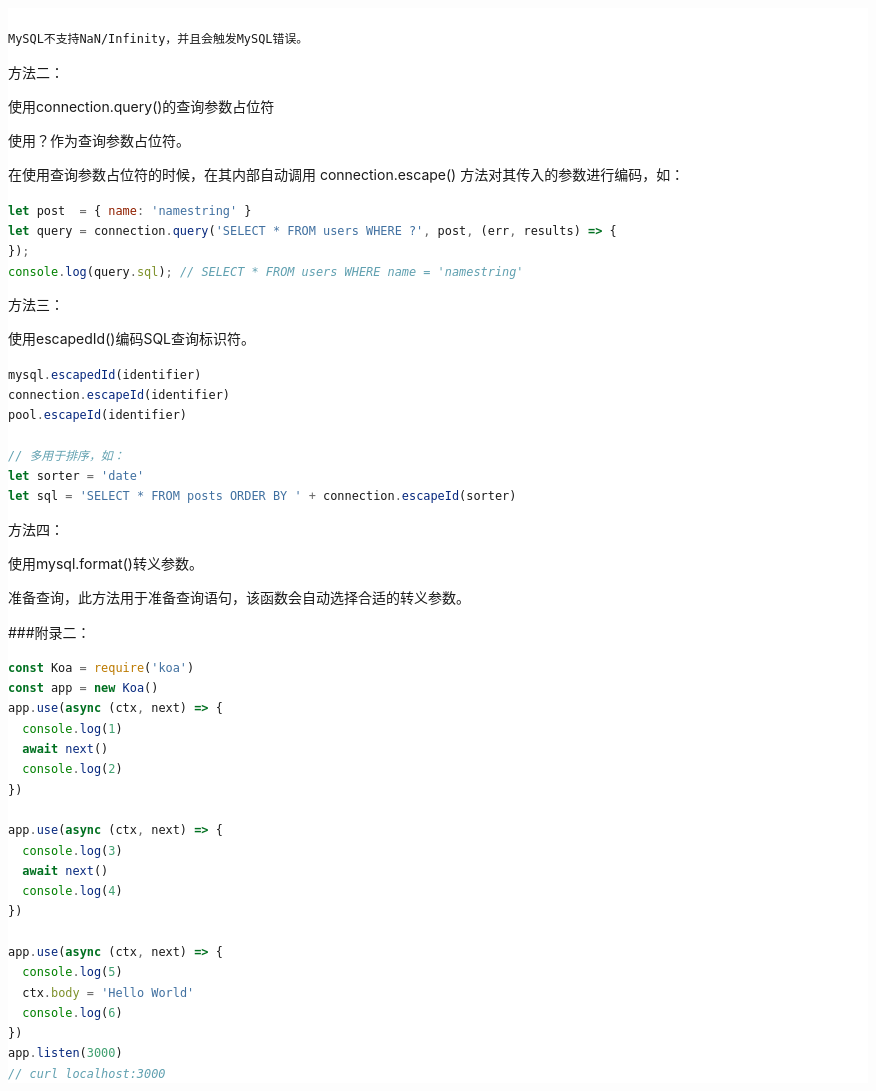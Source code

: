 ```html

MySQL不支持NaN/Infinity，并且会触发MySQL错误。
```



方法二：

使用connection.query()的查询参数占位符

使用？作为查询参数占位符。

在使用查询参数占位符的时候，在其内部自动调用 connection.escape() 方法对其传入的参数进行编码，如：

```javascript
let post  = { name: 'namestring' }
let query = connection.query('SELECT * FROM users WHERE ?', post, (err, results) => {
});
console.log(query.sql); // SELECT * FROM users WHERE name = 'namestring'
```



方法三：

使用escapedId()编码SQL查询标识符。

```javascript
mysql.escapedId(identifier)
connection.escapeId(identifier)
pool.escapeId(identifier)

// 多用于排序，如：
let sorter = 'date'
let sql = 'SELECT * FROM posts ORDER BY ' + connection.escapeId(sorter)
```



方法四：

使用mysql.format()转义参数。

准备查询，此方法用于准备查询语句，该函数会自动选择合适的转义参数。



###附录二：

```javascript
const Koa = require('koa')
const app = new Koa()
app.use(async (ctx, next) => {
  console.log(1)
  await next()
  console.log(2)
})

app.use(async (ctx, next) => {
  console.log(3)
  await next()
  console.log(4)
})

app.use(async (ctx, next) => {
  console.log(5)
  ctx.body = 'Hello World'
  console.log(6)
})
app.listen(3000)
// curl localhost:3000
```
